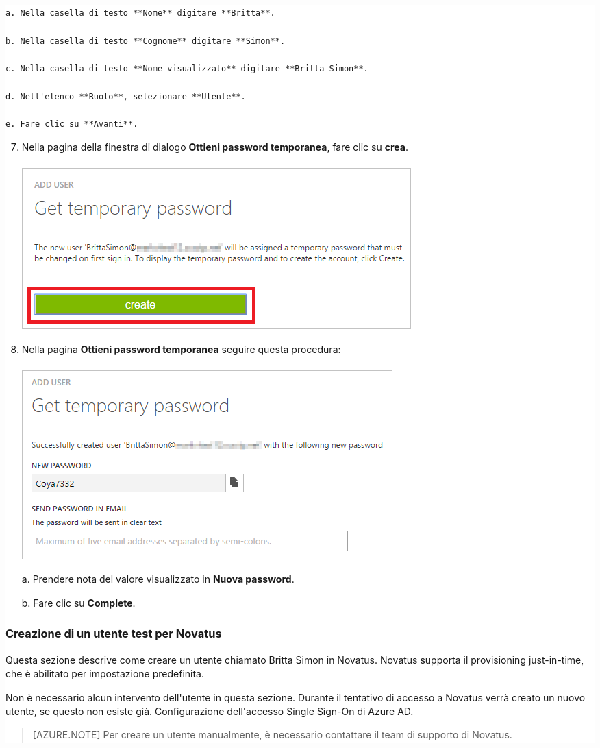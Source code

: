     a. Nella casella di testo **Nome** digitare **Britta**.

    b. Nella casella di testo **Cognome** digitare **Simon**.

    c. Nella casella di testo **Nome visualizzato** digitare **Britta Simon**.

    d. Nell'elenco **Ruolo**, selezionare **Utente**.

    e. Fare clic su **Avanti**.

7. Nella pagina della finestra di dialogo **Ottieni password temporanea**, fare clic su **crea**. <br><br> ![Creazione di un utente test di Azure AD](./media/active-directory-saas-novatus-tutorial/create_aaduser_07.png) <br>

8. Nella pagina **Ottieni password temporanea** seguire questa procedura: <br><br>![Creazione di un utente test di Azure AD](./media/active-directory-saas-novatus-tutorial/create_aaduser_08.png) <br>

    a. Prendere nota del valore visualizzato in **Nuova password**.

    b. Fare clic su **Complete**.



### Creazione di un utente test per Novatus

Questa sezione descrive come creare un utente chiamato Britta Simon in Novatus. Novatus supporta il provisioning just-in-time, che è abilitato per impostazione predefinita.

Non è necessario alcun intervento dell'utente in questa sezione. Durante il tentativo di accesso a Novatus verrà creato un nuovo utente, se questo non esiste già. [Configurazione dell'accesso Single Sign-On di Azure AD](#configuring-azure-ad-single-single-sign-on).

> [AZURE.NOTE] Per creare un utente manualmente, è necessario contattare il team di supporto di Novatus.


[1]: ./media/active-directory-saas-novatus-tutorial/tutorial_general_01.png
[2]: ./media/active-directory-saas-novatus-tutorial/tutorial_general_02.png
[3]: ./media/active-directory-saas-novatus-tutorial/tutorial_general_03.png
[4]: ./media/active-directory-saas-novatus-tutorial/tutorial_general_04.png
[6]: ./media/active-directory-saas-novatus-tutorial/tutorial_general_05.png
[10]: ./media/active-directory-saas-novatus-tutorial/tutorial_general_06.png
[11]: ./media/active-directory-saas-novatus-tutorial/tutorial_general_07.png
[20]: ./media/active-directory-saas-novatus-tutorial/tutorial_general_100.png
[200]: ./media/active-directory-saas-novatus-tutorial/tutorial_general_200.png
[201]: ./media/active-directory-saas-novatus-tutorial/tutorial_general_201.png
[203]: ./media/active-directory-saas-novatus-tutorial/tutorial_general_203.png
[204]: ./media/active-directory-saas-novatus-tutorial/tutorial_general_204.png
[205]: ./media/active-directory-saas-novatus-tutorial/tutorial_general_205.png